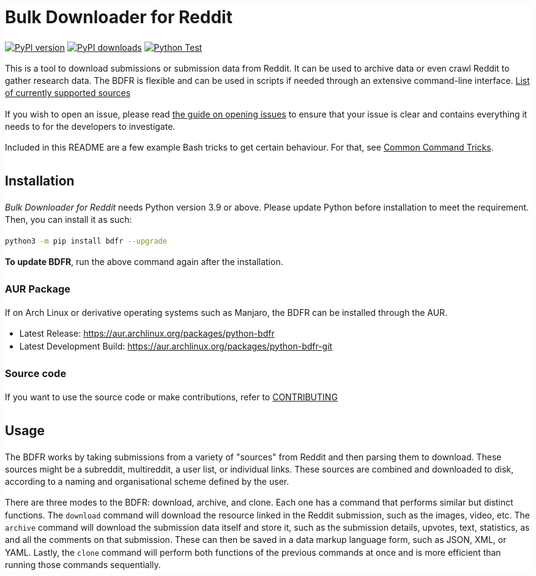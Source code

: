 # Bulk Downloader for Reddit

[![PyPI version](https://img.shields.io/pypi/v/bdfr.svg)](https://pypi.python.org/pypi/bdfr)
[![PyPI downloads](https://img.shields.io/pypi/dm/bdfr)](https://pypi.python.org/pypi/bdfr)
[![Python Test](https://github.com/aliparlakci/bulk-downloader-for-reddit/actions/workflows/test.yml/badge.svg?branch=master)](https://github.com/aliparlakci/bulk-downloader-for-reddit/actions/workflows/test.yml)

This is a tool to download submissions or submission data from Reddit. It can be used to archive data or even crawl Reddit to gather research data. The BDFR is flexible and can be used in scripts if needed through an extensive command-line interface. [List of currently supported sources](#list-of-currently-supported-sources)

If you wish to open an issue, please read [the guide on opening issues](docs/CONTRIBUTING.md#opening-an-issue) to ensure that your issue is clear and contains everything it needs to for the developers to investigate.

Included in this README are a few example Bash tricks to get certain behaviour. For that, see [Common Command Tricks](#common-command-tricks).

## Installation

*Bulk Downloader for Reddit* needs Python version 3.9 or above. Please update Python before installation to meet the requirement. Then, you can install it as such:

```bash
python3 -m pip install bdfr --upgrade
```

**To update BDFR**, run the above command again after the installation.

### AUR Package

If on Arch Linux or derivative operating systems such as Manjaro, the BDFR can be installed through the AUR.

- Latest Release: <https://aur.archlinux.org/packages/python-bdfr>
- Latest Development Build: <https://aur.archlinux.org/packages/python-bdfr-git>

### Source code

If you want to use the source code or make contributions, refer to [CONTRIBUTING](docs/CONTRIBUTING.md#preparing-the-environment-for-development)

## Usage

The BDFR works by taking submissions from a variety of "sources" from Reddit and then parsing them to download. These sources might be a subreddit, multireddit, a user list, or individual links. These sources are combined and downloaded to disk, according to a naming and organisational scheme defined by the user.

There are three modes to the BDFR: download, archive, and clone. Each one has a command that performs similar but distinct functions. The `download` command will download the resource linked in the Reddit submission, such as the images, video, etc. The `archive` command will download the submission data itself and store it, such as the submission details, upvotes, text, statistics, as and all the comments on that submission. These can then be saved in a data markup language form, such as JSON, XML, or YAML. Lastly, the `clone` command will perform both functions of the previous commands at once and is more efficient than running those commands sequentially.
